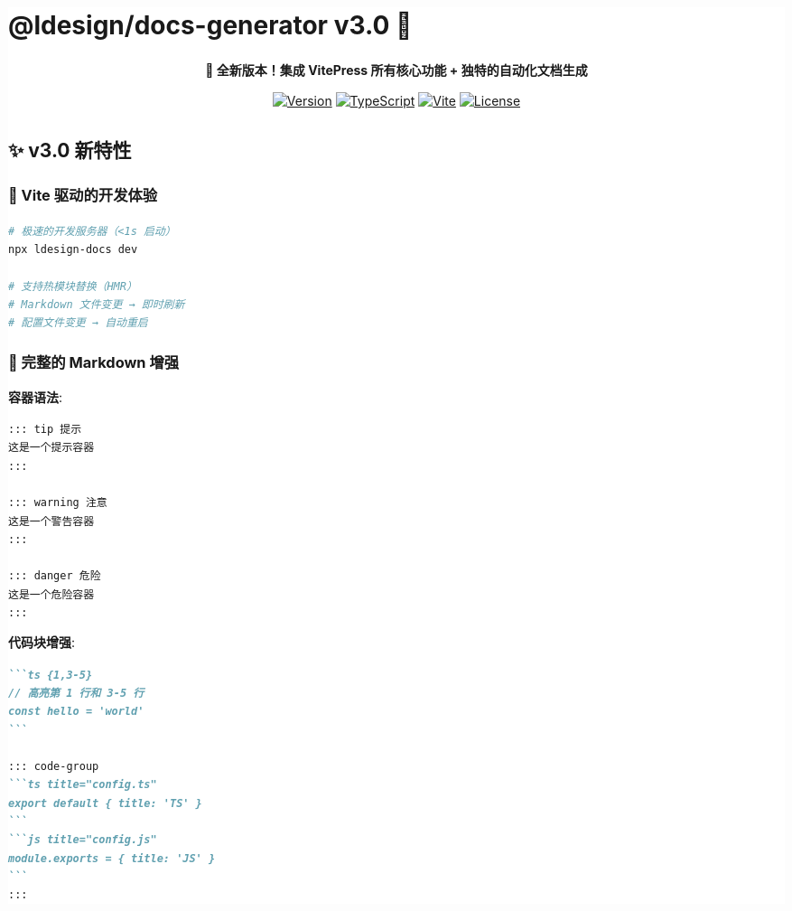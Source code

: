 # @ldesign/docs-generator v3.0 🚀

<div align="center">

**🎉 全新版本！集成 VitePress 所有核心功能 + 独特的自动化文档生成**

[![Version](https://img.shields.io/badge/version-3.0.0--alpha.1-blue.svg)](./CHANGELOG.md)
[![TypeScript](https://img.shields.io/badge/TypeScript-5.7+-blue.svg)](https://www.typescriptlang.org/)
[![Vite](https://img.shields.io/badge/Vite-5.0+-646CFF.svg)](https://vitejs.dev/)
[![License](https://img.shields.io/badge/license-MIT-green.svg)](./LICENSE)

</div>

## ✨ v3.0 新特性

### 🚀 Vite 驱动的开发体验

```bash
# 极速的开发服务器（<1s 启动）
npx ldesign-docs dev

# 支持热模块替换（HMR）
# Markdown 文件变更 → 即时刷新
# 配置文件变更 → 自动重启
```

### 📝 完整的 Markdown 增强

**容器语法**:
```markdown
::: tip 提示
这是一个提示容器
:::

::: warning 注意
这是一个警告容器
:::

::: danger 危险
这是一个危险容器
:::
```

**代码块增强**:
````markdown
```ts {1,3-5}
// 高亮第 1 行和 3-5 行
const hello = 'world'
```

::: code-group
```ts title="config.ts"
export default { title: 'TS' }
```
```js title="config.js"
module.exports = { title: 'JS' }
```
:::
````
